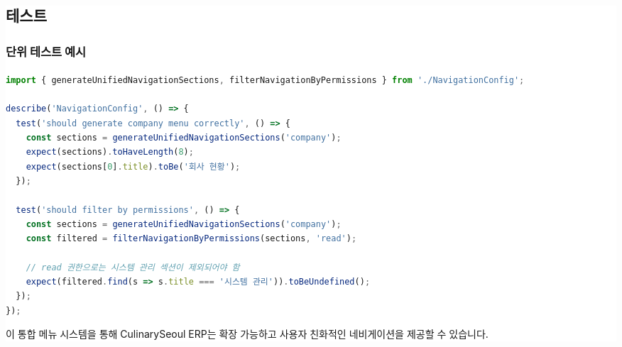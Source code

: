 ## 테스트

### 단위 테스트 예시

```typescript
import { generateUnifiedNavigationSections, filterNavigationByPermissions } from './NavigationConfig';

describe('NavigationConfig', () => {
  test('should generate company menu correctly', () => {
    const sections = generateUnifiedNavigationSections('company');
    expect(sections).toHaveLength(8);
    expect(sections[0].title).toBe('회사 현황');
  });
  
  test('should filter by permissions', () => {
    const sections = generateUnifiedNavigationSections('company');
    const filtered = filterNavigationByPermissions(sections, 'read');
    
    // read 권한으로는 시스템 관리 섹션이 제외되어야 함
    expect(filtered.find(s => s.title === '시스템 관리')).toBeUndefined();
  });
});
```

이 통합 메뉴 시스템을 통해 CulinarySeoul ERP는 확장 가능하고 사용자 친화적인 네비게이션을 제공할 수 있습니다.